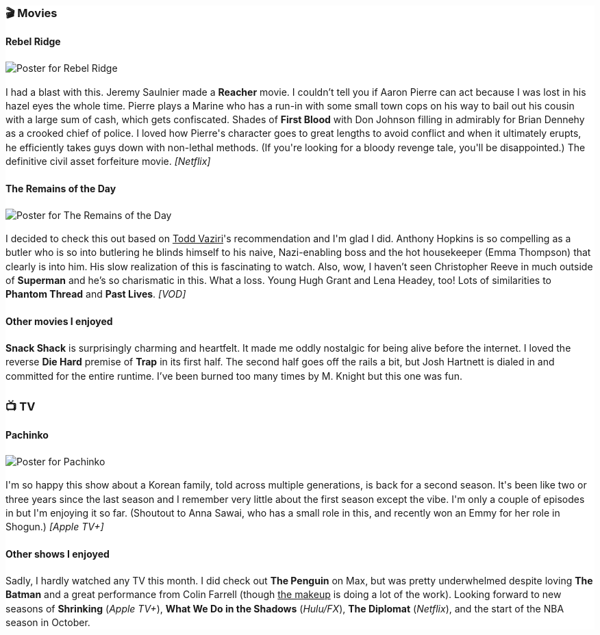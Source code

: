 ### 🎬 Movies

#### Rebel Ridge

<img src="https://peruvianidle.mikeaparicio.com/assets/images/rebel-ridge.jpg" alt="Poster for Rebel Ridge" class="boxart">

I had a blast with this. Jeremy Saulnier made a **Reacher** movie. I couldn’t tell you if Aaron Pierre can act because I was lost in his hazel eyes the whole time. Pierre plays a Marine who has a run-in with some small town cops on his way to bail out his cousin with a large sum of cash, which gets confiscated. Shades of **First Blood**  with Don Johnson filling in admirably for Brian Dennehy as a crooked chief of police. I loved how Pierre's character goes to great lengths to avoid conflict and when it ultimately erupts, he efficiently takes guys down with non-lethal methods. (If you're looking for a bloody revenge tale, you'll be disappointed.) The definitive civil asset forfeiture movie. _[Netflix]_

#### The Remains of the Day

<img src="https://peruvianidle.mikeaparicio.com/assets/images/remains-of-the-day.jpg" alt="Poster for The Remains of the Day" class="boxart">

I decided to check this out based on [Todd Vaziri](https://mastodon.social/@tvaziri)'s recommendation and I'm glad I did. Anthony Hopkins is so compelling as a butler who is so into butlering he blinds himself to his naive, Nazi-enabling boss and the hot housekeeper (Emma Thompson) that clearly is into him. His slow realization of this is fascinating to watch. Also, wow, I haven’t seen Christopher Reeve in much outside of **Superman** and he’s so charismatic in this. What a loss. Young Hugh Grant and Lena Headey, too! Lots of similarities to **Phantom Thread** and **Past Lives**. _[VOD]_

#### Other movies I enjoyed

**Snack Shack** is surprisingly charming and heartfelt. It made me oddly nostalgic for being alive before the internet. I loved the reverse **Die Hard** premise of **Trap** in its first half. The second half goes off the rails a bit, but Josh Hartnett is dialed in and committed for the entire runtime. I’ve been burned too many times by M. Knight but this one was fun.

### 📺 TV

#### Pachinko

<img src="https://peruvianidle.mikeaparicio.com/assets/images/pachinko.jpg" alt="Poster for Pachinko" class="boxart">

I'm so happy this show about a Korean family, told across multiple generations, is back for a second season. It's been like two or three years since the last season and I remember very little about the first season except the vibe. I'm only a couple of episodes in but I'm enjoying it so far. (Shoutout to Anna Sawai, who has a small role in this, and recently won an Emmy for her role in Shogun.) _[Apple TV+]_

#### Other shows I enjoyed

Sadly, I hardly watched any TV this month. I did check out **The Penguin** on Max, but was pretty underwhelmed despite loving **The Batman** and a great performance from Colin Farrell (though [the makeup](https://youtube.com/shorts/Wx_xQMJEdLA?si=wIBq3HqjTXfKfCYK) is doing a lot of the work). Looking forward to new seasons of **Shrinking** (_Apple TV+_), **What We Do in the Shadows** (_Hulu/FX_), **The Diplomat** (_Netflix_), and the start of the NBA season in October.
